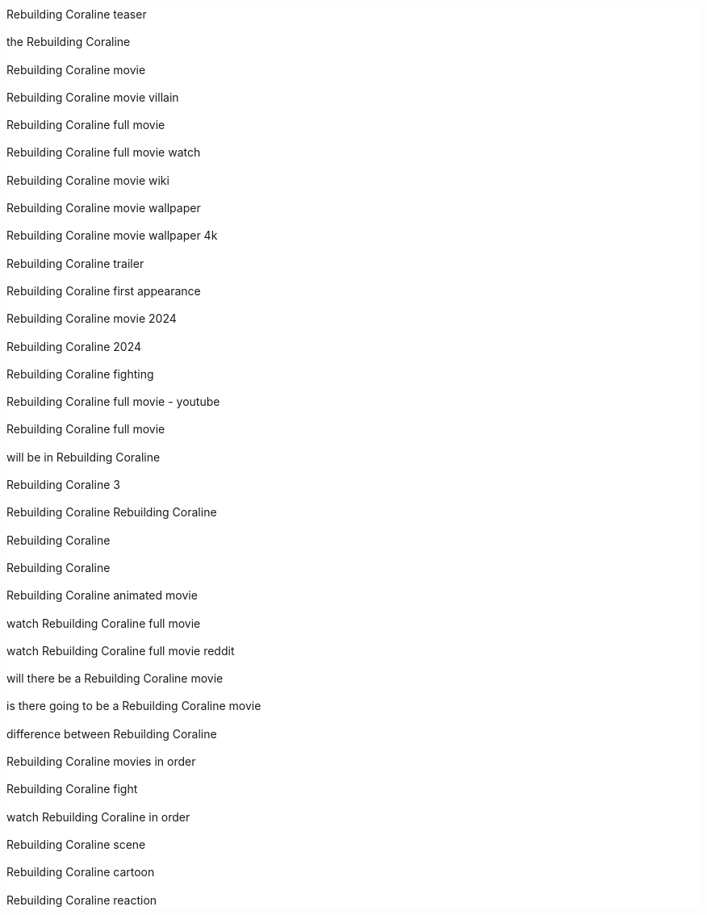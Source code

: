 Rebuilding Coraline teaser

the Rebuilding Coraline

Rebuilding Coraline movie

Rebuilding Coraline movie villain

Rebuilding Coraline full movie

Rebuilding Coraline full movie watch

Rebuilding Coraline movie wiki

Rebuilding Coraline movie wallpaper

Rebuilding Coraline movie wallpaper 4k

Rebuilding Coraline trailer

Rebuilding Coraline first appearance

Rebuilding Coraline movie 2024

Rebuilding Coraline 2024

Rebuilding Coraline fighting

Rebuilding Coraline full movie - youtube

Rebuilding Coraline full movie

will be in Rebuilding Coraline

Rebuilding Coraline 3

Rebuilding Coraline Rebuilding Coraline

Rebuilding Coraline

Rebuilding Coraline

Rebuilding Coraline animated movie

watch Rebuilding Coraline full movie

watch Rebuilding Coraline full movie reddit

will there be a Rebuilding Coraline movie

is there going to be a Rebuilding Coraline movie

difference between Rebuilding Coraline

Rebuilding Coraline movies in order

Rebuilding Coraline fight

watch Rebuilding Coraline in order

Rebuilding Coraline scene

Rebuilding Coraline cartoon

Rebuilding Coraline reaction
